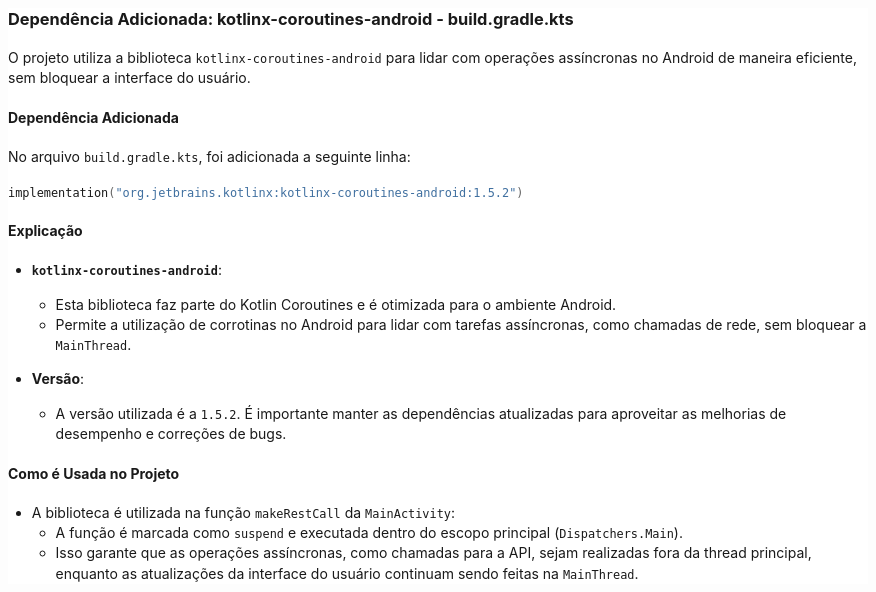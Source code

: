 ### Dependência Adicionada: kotlinx-coroutines-android - build.gradle.kts
O projeto utiliza a biblioteca `kotlinx-coroutines-android` para lidar com operações assíncronas no Android de maneira eficiente, sem bloquear a interface do usuário.

#### Dependência Adicionada
No arquivo `build.gradle.kts`, foi adicionada a seguinte linha:

```kotlin
implementation("org.jetbrains.kotlinx:kotlinx-coroutines-android:1.5.2")
```

#### Explicação
- **`kotlinx-coroutines-android`**: 
  - Esta biblioteca faz parte do Kotlin Coroutines e é otimizada para o ambiente Android.
  - Permite a utilização de corrotinas no Android para lidar com tarefas assíncronas, como chamadas de rede, sem bloquear a `MainThread`.

- **Versão**: 
  - A versão utilizada é a `1.5.2`. É importante manter as dependências atualizadas para aproveitar as melhorias de desempenho e correções de bugs.

#### Como é Usada no Projeto
- A biblioteca é utilizada na função `makeRestCall` da `MainActivity`:
  - A função é marcada como `suspend` e executada dentro do escopo principal (`Dispatchers.Main`).
  - Isso garante que as operações assíncronas, como chamadas para a API, sejam realizadas fora da thread principal, enquanto as atualizações da interface do usuário continuam sendo feitas na `MainThread`.

